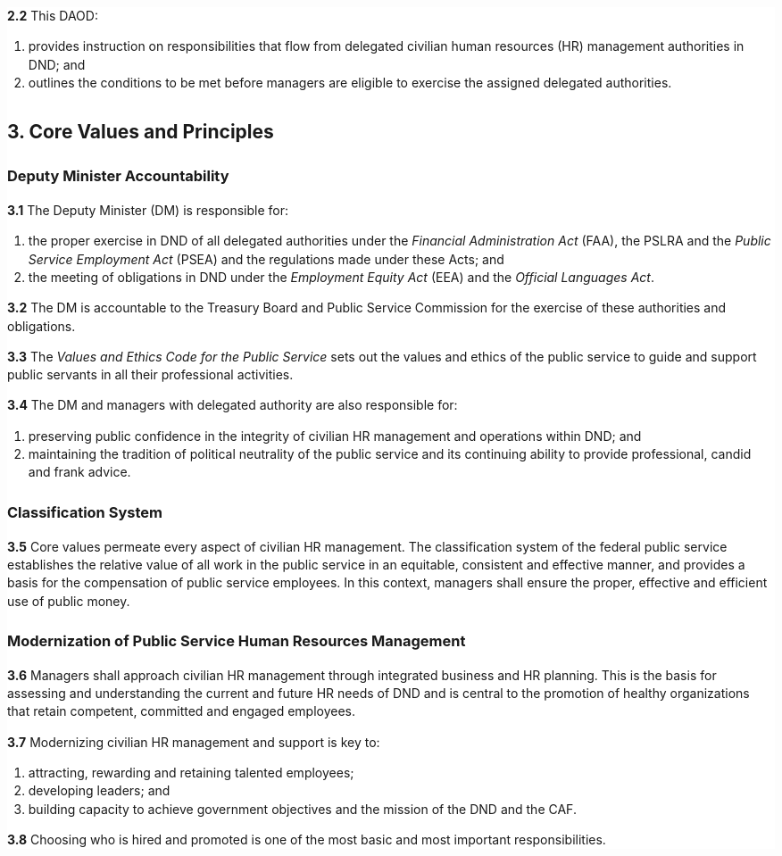 **2.2** This DAOD:

1.  provides instruction on responsibilities that flow from delegated civilian human resources (HR) management authorities in DND; and
2.  outlines the conditions to be met before managers are eligible to exercise the assigned delegated authorities.

3\. Core Values and Principles
------------------------------

### Deputy Minister Accountability

**3.1** The Deputy Minister (DM) is responsible for:

1.  the proper exercise in DND of all delegated authorities under the _Financial Administration Act_ (FAA), the PSLRA and the _Public Service Employment Act_ (PSEA) and the regulations made under these Acts; and
2.  the meeting of obligations in DND under the _Employment Equity Act_ (EEA) and the _Official Languages Act_.

**3.2** The DM is accountable to the Treasury Board and Public Service Commission for the exercise of these authorities and obligations.

**3.3** The _Values and Ethics Code for the Public Service_ sets out the values and ethics of the public service to guide and support public servants in all their professional activities.

**3.4** The DM and managers with delegated authority are also responsible for:

1.  preserving public confidence in the integrity of civilian HR management and operations within DND; and
2.  maintaining the tradition of political neutrality of the public service and its continuing ability to provide professional, candid and frank advice.

### Classification System

**3.5** Core values permeate every aspect of civilian HR management. The classification system of the federal public service establishes the relative value of all work in the public service in an equitable, consistent and effective manner, and provides a basis for the compensation of public service employees. In this context, managers shall ensure the proper, effective and efficient use of public money.

### Modernization of Public Service Human Resources Management

**3.6** Managers shall approach civilian HR management through integrated business and HR planning. This is the basis for assessing and understanding the current and future HR needs of DND and is central to the promotion of healthy organizations that retain competent, committed and engaged employees.

**3.7** Modernizing civilian HR management and support is key to:

1.  attracting, rewarding and retaining talented employees;
2.  developing leaders; and
3.  building capacity to achieve government objectives and the mission of the DND and the CAF.

**3.8** Choosing who is hired and promoted is one of the most basic and most important responsibilities.
